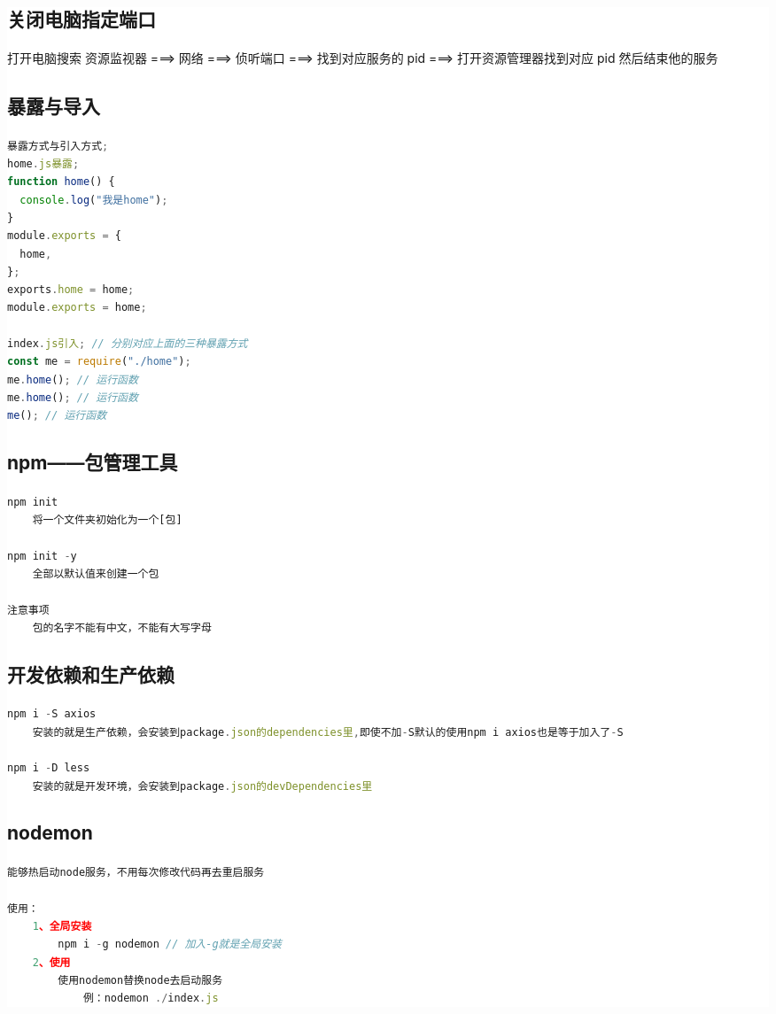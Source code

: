 ## 关闭电脑指定端口

打开电脑搜索 资源监视器 ===> 网络 ===> 侦听端口 ===> 找到对应服务的 pid ===> 打开资源管理器找到对应 pid 然后结束他的服务

## 暴露与导入

```js
暴露方式与引入方式;
home.js暴露;
function home() {
  console.log("我是home");
}
module.exports = {
  home,
};
exports.home = home;
module.exports = home;

index.js引入; // 分别对应上面的三种暴露方式
const me = require("./home");
me.home(); // 运行函数
me.home(); // 运行函数
me(); // 运行函数
```

## npm——包管理工具

```js
npm init
	将一个文件夹初始化为一个[包]

npm init -y
	全部以默认值来创建一个包

注意事项
	包的名字不能有中文，不能有大写字母
```

## 开发依赖和生产依赖

```js
npm i -S axios
	安装的就是生产依赖，会安装到package.json的dependencies里,即使不加-S默认的使用npm i axios也是等于加入了-S

npm i -D less
	安装的就是开发环境，会安装到package.json的devDependencies里
```

## nodemon

```js
能够热启动node服务，不用每次修改代码再去重启服务

使用：
	1、全局安装
		npm i -g nodemon // 加入-g就是全局安装
	2、使用
		使用nodemon替换node去启动服务
			例：nodemon ./index.js
```
